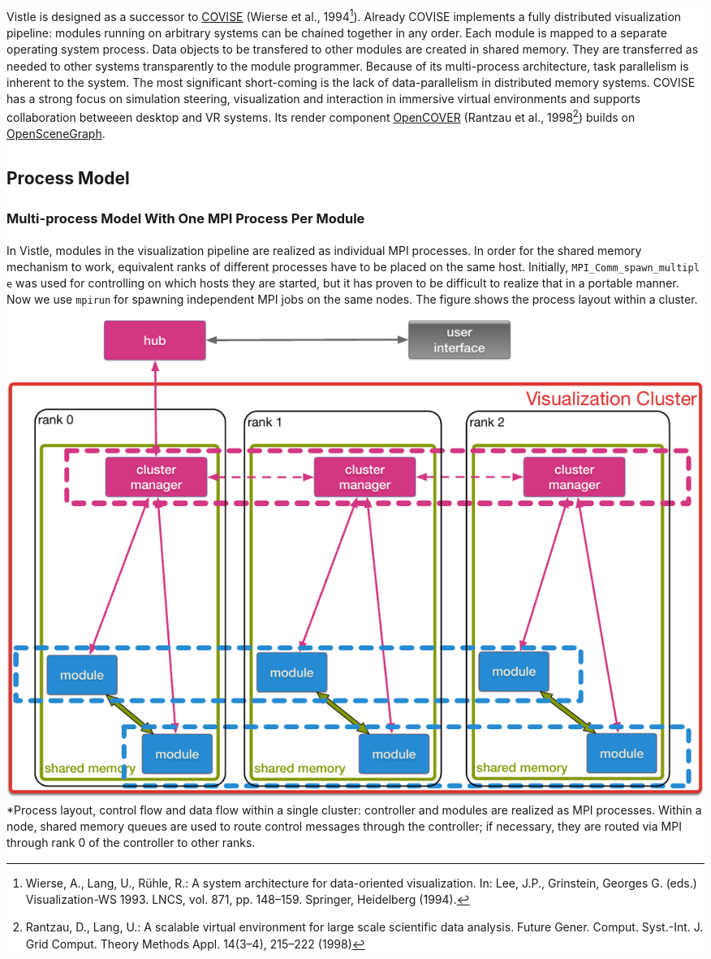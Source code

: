 Vistle is designed as a successor to [COVISE](https://www.hlrs.de/covise) (Wierse et al., 1994[^covise]).
Already COVISE implements a fully distributed visualization pipeline:
modules running on arbitrary systems can be chained together in any order.
Each module is mapped to a separate operating system process.
Data objects to be transfered to other modules are created in shared memory.
They are transferred as needed to other systems transparently to the module programmer.
Because of its multi-process architecture, task parallelism is inherent to the system.
The most significant short-coming is the lack of data-parallelism in distributed memory systems.
COVISE has a strong focus on simulation steering, visualization and interaction in immersive virtual
environments and supports collaboration betweeen desktop and VR systems.
Its render component [OpenCOVER](https://www.hlrs.de/opencover)
(Rantzau et al., 1998[^cover]) builds on [OpenSceneGraph](http://www.openscenegraph.org).


## Process Model

### Multi-process Model With One MPI Process Per Module
In Vistle, modules in the visualization pipeline are realized as individual MPI processes.
In order for the shared memory mechanism to work, equivalent ranks of
different processes have to be placed on the same host.
Initially, `MPI_Comm_spawn_multiple` was used for controlling on which hosts they are started,
but it has proven to be difficult to realize that in a portable manner.
Now we use `mpirun` for spawning independent MPI jobs on the same nodes.
The figure shows the process layout within a cluster.

![Vistle on a single cluster](vistle-cluster.png)
<br>
*Process layout, control flow and data flow within a single cluster:
controller and modules are realized as MPI processes.
Within a node, shared memory queues are used to route control messages through the
controller; if necessary, they are routed via MPI through rank 0 of the
controller to other ranks.

[^visit]: Ahern, S., Childs, H., Brugger, E., Whitlock, B., Meredith, J.: VisIt: an end-user tool for visualizing and analyzing very large data. In: Proceedings of SciDAC (2011)
[^ensight]: Frank, R., Krogh, M.F.: The EnSight visualization application. In: Bethel, E.W., Childs, H., Hansen, C. (eds.) High Performance Visualization-Enabling Extreme-Scale Scientific Insight, pp. 429–442. Chapman & Hall/CRC, Salt Lake City (2012)
[^celltree]: Garth, C., Joy, K.I.: Fast, memory-efficient cell location in unstructured grids for visualization. IEEE Trans. Vis. Comput. Graph. 16(6), 1541–1550 (2010)
[^stl]: Josuttis, N.M.: The C++ Standard Library. A Tutorial and Reference, 2nd edn. Addison-Wesley Professional, Boston (2012)
[^piston]: Lo, L.T., Ahrens, J., Sewell, C.: PISTON: a portable cross-platform framework for data-parallel visualization operators. In: EGPGV, pp. 11–20 (2012)
[^pipelines]: Moreland, K.: A survey of visualization pipelines. IEEE Trans. Vis. Comput. Graph. 19(3), 367–378 (2013).
[^icet]: Moreland, K., Kendall, W., Peterka, T., Huang, J.: An image compositing solution at scale. In: 2011 International Conference for High Performance Computing, Networking, Storage and Analysis (SC), pp. 1–10 (2011)
[^cover]: Rantzau, D., Lang, U.: A scalable virtual environment for large scale scientific data analysis. Future Gener. Comput. Syst.-Int. J. Grid Comput. Theory Methods Appl. 14(3–4), 215–222 (1998)
[^vtk]: Schroeder, W., Martin, K., Lorensen, B.: The Visualization Toolkit. An Object-Oriented Approach to 3D Graphics. Kitware Inc., Clifton Park (2006)
[^paraview]: Squillacote, A.: The Paraview Guide. Kitware Inc., Clifton Park (2008)
[^hybrid-remote]: Wagner, C., Flatken, M., Chen, F., Gerndt, A., Hansen, C.D., Hagen, H.: Interactive hybrid remote rendering for multi-pipe powerwall systems. In: Geiger, C., Herder, J., Vierjahn, T. (eds.) Virtuelle und Erweiterte Realität - 9. Workshop der GI-Fachgruppe VR/AR, pp. 155–166. Shaker Verlag, Aachen (2012)
[^coupling]: Whitlock, B., Favre, J.M., Meredith, J.S.: Parallel in situ coupling of simulation with a fully featured visualization system. In: EGPGV, pp. 101–109, April 2011
[^covise]: Wierse, A., Lang, U., Rühle, R.: A system architecture for data-oriented visualization. In: Lee, J.P., Grinstein, Georges G. (eds.) Visualization-WS 1993. LNCS, vol. 871, pp. 148–159. Springer, Heidelberg (1994).
[^embree]: Wald, I., Woop, S., Benthin, C., Johnson, G. S., Ernst, M.: Embree: a kernel framework for efficient CPU ray tracing, ACM Transactions on Graphics (2014)